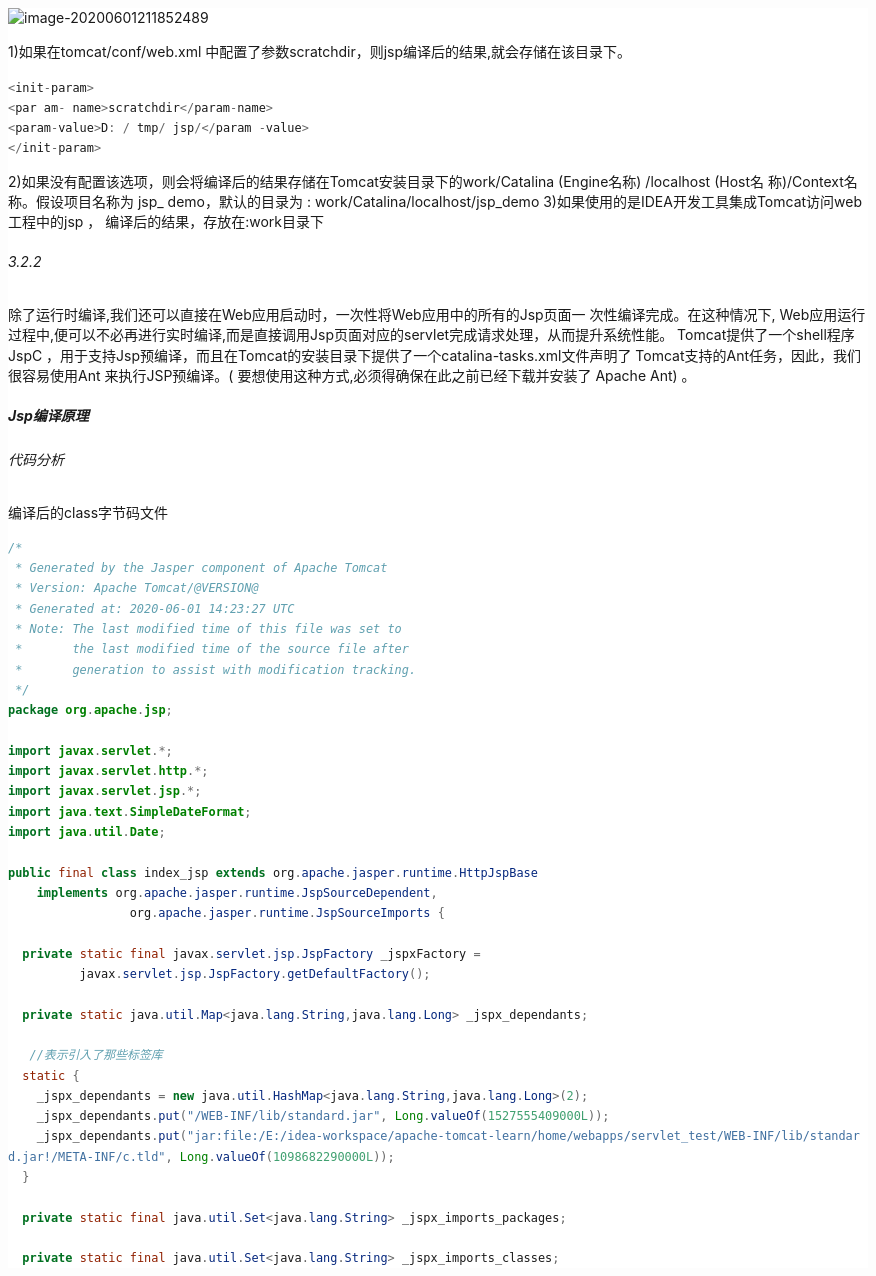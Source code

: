 ![image-20200601211852489](images/image-20200601211852489.png)

1)如果在tomcat/conf/web.xml 中配置了参数scratchdir，则jsp编译后的结果,就会存储在该目录下。

```java
<init-param>
<par am- name>scratchdir</param-name>
<param-value>D: / tmp/ jsp/</param -value>
</init-param>
```



2)如果没有配置该选项，则会将编译后的结果存储在Tomcat安装目录下的work/Catalina (Engine名称) /localhost (Host名
称)/Context名称。假设项目名称为 jsp_ demo，默认的目录为 : work/Catalina/localhost/jsp_demo
3)如果使用的是IDEA开发工具集成Tomcat访问web工程中的jsp ， 编译后的结果，存放在:work目录下

###### 3.2.2

除了运行时编译,我们还可以直接在Web应用启动时，一次性将Web应用中的所有的Jsp页面一 次性编译完成。在这种情况下, Web应用运行过程中,便可以不必再进行实时编译,而是直接调用Jsp页面对应的servlet完成请求处理，从而提升系统性能。
Tomcat提供了一个shell程序JspC ，用于支持Jsp预编译，而且在Tomcat的安装目录下提供了一个catalina-tasks.xml文件声明了
Tomcat支持的Ant任务，因此，我们很容易使用Ant 来执行JSP预编译。( 要想使用这种方式,必须得确保在此之前已经下载并安装了
Apache Ant) 。

##### Jsp编译原理

###### 代码分析

编译后的class字节码文件

```java
/*
 * Generated by the Jasper component of Apache Tomcat
 * Version: Apache Tomcat/@VERSION@
 * Generated at: 2020-06-01 14:23:27 UTC
 * Note: The last modified time of this file was set to
 *       the last modified time of the source file after
 *       generation to assist with modification tracking.
 */
package org.apache.jsp;

import javax.servlet.*;
import javax.servlet.http.*;
import javax.servlet.jsp.*;
import java.text.SimpleDateFormat;
import java.util.Date;

public final class index_jsp extends org.apache.jasper.runtime.HttpJspBase
    implements org.apache.jasper.runtime.JspSourceDependent,
                 org.apache.jasper.runtime.JspSourceImports {

  private static final javax.servlet.jsp.JspFactory _jspxFactory =
          javax.servlet.jsp.JspFactory.getDefaultFactory();

  private static java.util.Map<java.lang.String,java.lang.Long> _jspx_dependants;

   //表示引入了那些标签库                  
  static {
    _jspx_dependants = new java.util.HashMap<java.lang.String,java.lang.Long>(2);
    _jspx_dependants.put("/WEB-INF/lib/standard.jar", Long.valueOf(1527555409000L));
    _jspx_dependants.put("jar:file:/E:/idea-workspace/apache-tomcat-learn/home/webapps/servlet_test/WEB-INF/lib/standard.jar!/META-INF/c.tld", Long.valueOf(1098682290000L));
  }

  private static final java.util.Set<java.lang.String> _jspx_imports_packages;

  private static final java.util.Set<java.lang.String> _jspx_imports_classes;
```